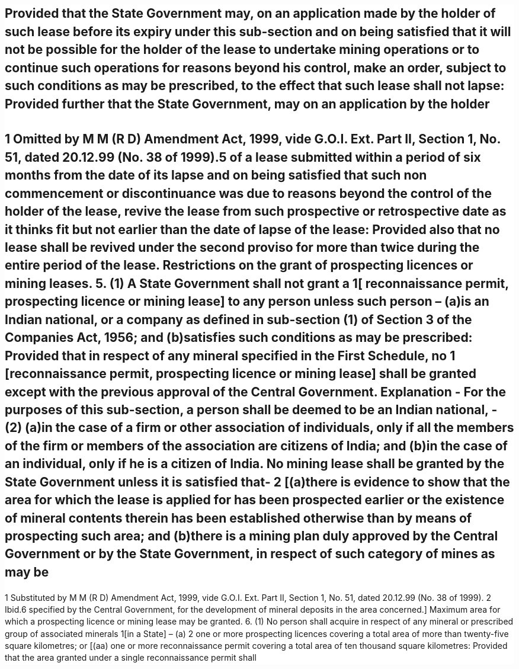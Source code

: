 Provided that the State Government may, on an application made by the holder of such
lease before its expiry under this sub-section and on being satisfied that it will not be
possible for the holder of the lease to undertake mining operations or to continue such
operations for reasons beyond his control, make an order, subject to such conditions as
may be prescribed, to the effect that such lease shall not lapse:
Provided further that the State Government, may on an application by the holder
---------------------------------------------------------------------------------------------------------------------
1
Omitted by M M (R D) Amendment Act, 1999, vide G.O.I. Ext. Part II, Section 1, No. 51, dated
20.12.99 (No. 38 of 1999).5
of a lease submitted within a period of six months from the date of its lapse and on being
satisfied that such non commencement or discontinuance was due to reasons beyond the
control of the holder of the lease, revive the lease from such prospective or retrospective
date as it thinks fit but not earlier than the date of lapse of the lease:
Provided also that no lease shall be revived under the second proviso for more than twice
during the entire period of the lease.
Restrictions on the grant of prospecting licences or mining leases.
5.
(1)
A State Government shall not grant a 1[ reconnaissance permit, prospecting
licence or mining lease] to any person unless such person –
(a)is an Indian national, or a company as defined in sub-section (1) of
Section 3 of the Companies Act, 1956; and
(b)satisfies such conditions as may be prescribed:
Provided that in respect of any mineral specified in the First Schedule, no
1
[reconnaissance permit, prospecting licence or mining lease] shall be granted except
with the previous approval of the Central Government.
Explanation - For the purposes of this sub-section, a person shall be deemed to be an
Indian national, -
(2)
(a)in the case of a firm or other association of individuals, only if all the
members of the firm or members of the association are citizens of India;
and
(b)in the case of an individual, only if he is a citizen of India.
No mining lease shall be granted by the State Government unless it is
satisfied that-
2
[(a)there is evidence to show that the area for which the lease is applied for
has been prospected earlier or the existence of mineral contents therein has
been established otherwise than by means of prospecting such area; and
(b)there is a mining plan duly approved by the Central Government or by the
State Government, in respect of such category of mines as may be
--------------------------------------------------------------------------------------------------------------------
1
Substituted by M M (R D) Amendment Act, 1999, vide G.O.I. Ext. Part II, Section 1, No. 51,
dated 20.12.99 (No. 38 of 1999).
2
Ibid.6
specified by the Central Government, for the development of mineral deposits in
the area concerned.]
Maximum area for which a prospecting licence or mining lease may be granted.
6.
(1)
No person shall acquire in respect of any mineral or prescribed group of
associated minerals 1[in a State] –
(a)
2
one or more prospecting licences covering a total area of more than
twenty-five square kilometres; or
[(aa) one or more reconnaissance permit covering a total area of ten
thousand square kilometres:
Provided that the area granted under a single reconnaissance permit shall